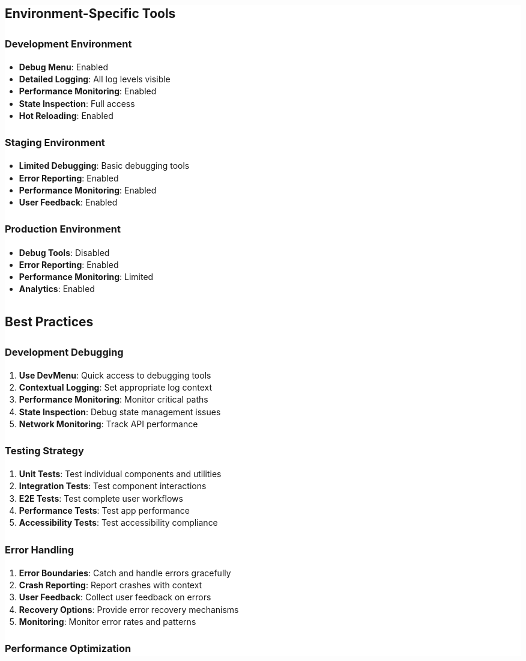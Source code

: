 ## Environment-Specific Tools

### Development Environment

- **Debug Menu**: Enabled
- **Detailed Logging**: All log levels visible
- **Performance Monitoring**: Enabled
- **State Inspection**: Full access
- **Hot Reloading**: Enabled

### Staging Environment

- **Limited Debugging**: Basic debugging tools
- **Error Reporting**: Enabled
- **Performance Monitoring**: Enabled
- **User Feedback**: Enabled

### Production Environment

- **Debug Tools**: Disabled
- **Error Reporting**: Enabled
- **Performance Monitoring**: Limited
- **Analytics**: Enabled

## Best Practices

### Development Debugging

1. **Use DevMenu**: Quick access to debugging tools
2. **Contextual Logging**: Set appropriate log context
3. **Performance Monitoring**: Monitor critical paths
4. **State Inspection**: Debug state management issues
5. **Network Monitoring**: Track API performance

### Testing Strategy

1. **Unit Tests**: Test individual components and utilities
2. **Integration Tests**: Test component interactions
3. **E2E Tests**: Test complete user workflows
4. **Performance Tests**: Test app performance
5. **Accessibility Tests**: Test accessibility compliance

### Error Handling

1. **Error Boundaries**: Catch and handle errors gracefully
2. **Crash Reporting**: Report crashes with context
3. **User Feedback**: Collect user feedback on errors
4. **Recovery Options**: Provide error recovery mechanisms
5. **Monitoring**: Monitor error rates and patterns

### Performance Optimization
